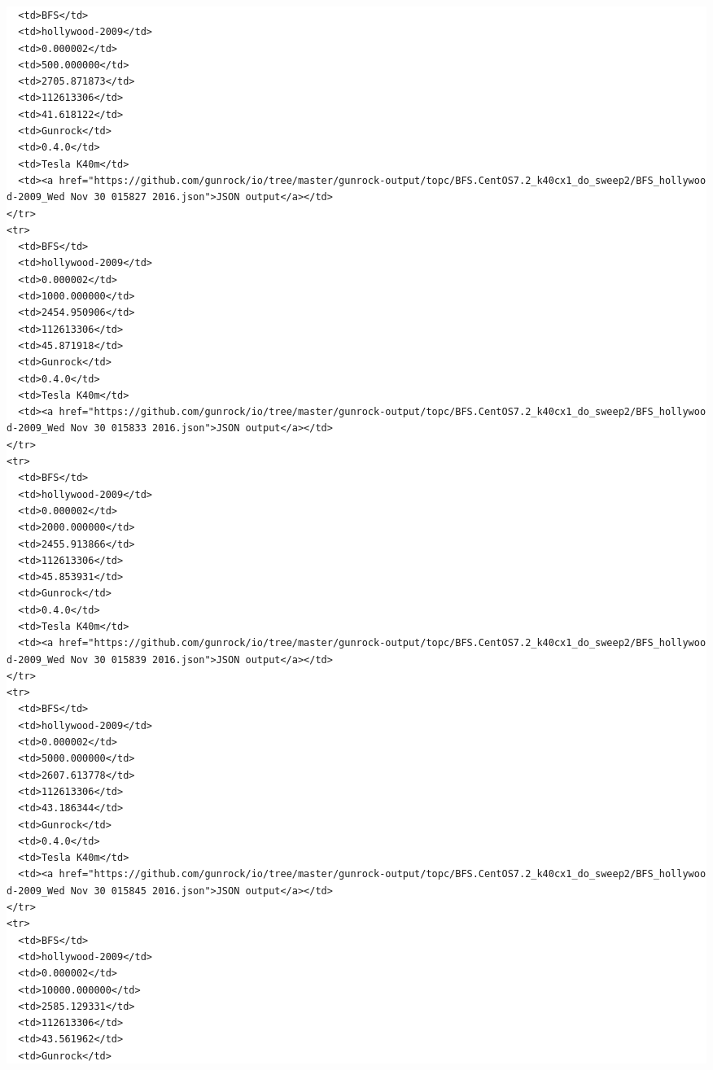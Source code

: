       <td>BFS</td>
      <td>hollywood-2009</td>
      <td>0.000002</td>
      <td>500.000000</td>
      <td>2705.871873</td>
      <td>112613306</td>
      <td>41.618122</td>
      <td>Gunrock</td>
      <td>0.4.0</td>
      <td>Tesla K40m</td>
      <td><a href="https://github.com/gunrock/io/tree/master/gunrock-output/topc/BFS.CentOS7.2_k40cx1_do_sweep2/BFS_hollywood-2009_Wed Nov 30 015827 2016.json">JSON output</a></td>
    </tr>
    <tr>
      <td>BFS</td>
      <td>hollywood-2009</td>
      <td>0.000002</td>
      <td>1000.000000</td>
      <td>2454.950906</td>
      <td>112613306</td>
      <td>45.871918</td>
      <td>Gunrock</td>
      <td>0.4.0</td>
      <td>Tesla K40m</td>
      <td><a href="https://github.com/gunrock/io/tree/master/gunrock-output/topc/BFS.CentOS7.2_k40cx1_do_sweep2/BFS_hollywood-2009_Wed Nov 30 015833 2016.json">JSON output</a></td>
    </tr>
    <tr>
      <td>BFS</td>
      <td>hollywood-2009</td>
      <td>0.000002</td>
      <td>2000.000000</td>
      <td>2455.913866</td>
      <td>112613306</td>
      <td>45.853931</td>
      <td>Gunrock</td>
      <td>0.4.0</td>
      <td>Tesla K40m</td>
      <td><a href="https://github.com/gunrock/io/tree/master/gunrock-output/topc/BFS.CentOS7.2_k40cx1_do_sweep2/BFS_hollywood-2009_Wed Nov 30 015839 2016.json">JSON output</a></td>
    </tr>
    <tr>
      <td>BFS</td>
      <td>hollywood-2009</td>
      <td>0.000002</td>
      <td>5000.000000</td>
      <td>2607.613778</td>
      <td>112613306</td>
      <td>43.186344</td>
      <td>Gunrock</td>
      <td>0.4.0</td>
      <td>Tesla K40m</td>
      <td><a href="https://github.com/gunrock/io/tree/master/gunrock-output/topc/BFS.CentOS7.2_k40cx1_do_sweep2/BFS_hollywood-2009_Wed Nov 30 015845 2016.json">JSON output</a></td>
    </tr>
    <tr>
      <td>BFS</td>
      <td>hollywood-2009</td>
      <td>0.000002</td>
      <td>10000.000000</td>
      <td>2585.129331</td>
      <td>112613306</td>
      <td>43.561962</td>
      <td>Gunrock</td>